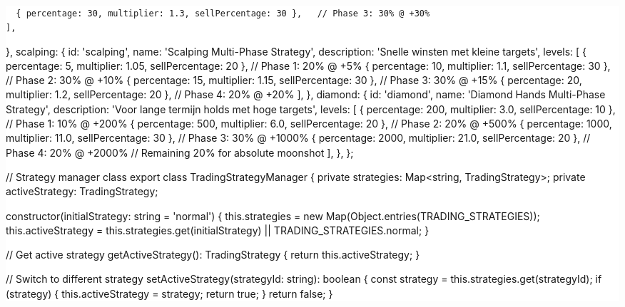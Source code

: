       { percentage: 30, multiplier: 1.3, sellPercentage: 30 },   // Phase 3: 30% @ +30%
    ],
  },
  scalping: {
    id: 'scalping',
    name: 'Scalping Multi-Phase Strategy',
    description: 'Snelle winsten met kleine targets',
    levels: [
      { percentage: 5, multiplier: 1.05, sellPercentage: 20 },   // Phase 1: 20% @ +5%
      { percentage: 10, multiplier: 1.1, sellPercentage: 30 },   // Phase 2: 30% @ +10%
      { percentage: 15, multiplier: 1.15, sellPercentage: 30 },  // Phase 3: 30% @ +15%
      { percentage: 20, multiplier: 1.2, sellPercentage: 20 },   // Phase 4: 20% @ +20%
    ],
  },
  diamond: {
    id: 'diamond',
    name: 'Diamond Hands Multi-Phase Strategy',
    description: 'Voor lange termijn holds met hoge targets',
    levels: [
      { percentage: 200, multiplier: 3.0, sellPercentage: 10 },   // Phase 1: 10% @ +200%
      { percentage: 500, multiplier: 6.0, sellPercentage: 20 },   // Phase 2: 20% @ +500%
      { percentage: 1000, multiplier: 11.0, sellPercentage: 30 }, // Phase 3: 30% @ +1000%
      { percentage: 2000, multiplier: 21.0, sellPercentage: 20 }, // Phase 4: 20% @ +2000%
      // Remaining 20% for absolute moonshot
    ],
  },
};

// Strategy manager class
export class TradingStrategyManager {
  private strategies: Map<string, TradingStrategy>;
  private activeStrategy: TradingStrategy;

  constructor(initialStrategy: string = 'normal') {
    this.strategies = new Map(Object.entries(TRADING_STRATEGIES));
    this.activeStrategy = this.strategies.get(initialStrategy) || TRADING_STRATEGIES.normal;
  }

  // Get active strategy
  getActiveStrategy(): TradingStrategy {
    return this.activeStrategy;
  }

  // Switch to different strategy
  setActiveStrategy(strategyId: string): boolean {
    const strategy = this.strategies.get(strategyId);
    if (strategy) {
      this.activeStrategy = strategy;
      return true;
    }
    return false;
  }
